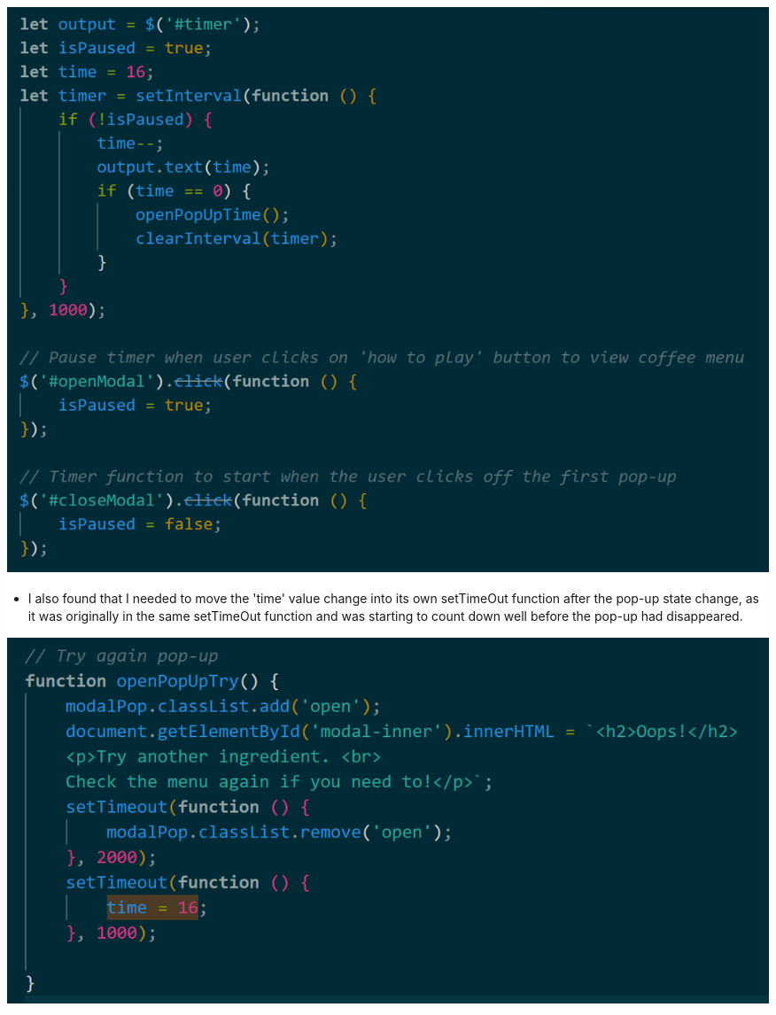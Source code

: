   ![New timer code](assets/readme-images/new-timer-function-code.png)
  
  * I also found that I needed to move the 'time' value change into its own setTimeOut function after the pop-up state change, as it was originally in the same setTimeOut function and was starting to count down well before the pop-up had disappeared.

  ![Refresh timer code](assets/readme-images/refresh-timer-code.png)
